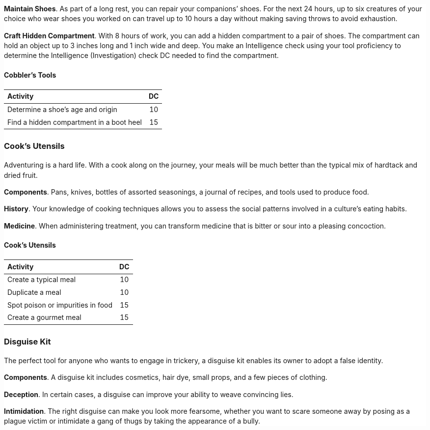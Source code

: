 **Maintain Shoes**. As part of a long rest, you can repair your companions’ shoes. For the next 24 hours, up to six creatures of your choice who wear shoes you worked on can travel up to 10 hours a day without making saving throws to avoid exhaustion.

**Craft Hidden Compartment**. With 8 hours of work, you can add a hidden compartment to a pair of shoes. The compartment can hold an object up to 3 inches long and 1 inch wide and deep. You make an Intelligence check using your tool proficiency to determine the Intelligence (Investigation) check DC needed to find the compartment.

#### Cobbler’s Tools

| Activity | DC |
| :-- | :--: |
| Determine a shoe’s age and origin | 10 |
| Find a hidden compartment in a boot heel | 15 |


### Cook’s Utensils
Adventuring is a hard life. With a cook along on the journey, your meals will be much better than the typical mix of hardtack and dried fruit.

**Components**. Pans, knives, bottles of assorted seasonings, a journal of recipes, and tools used to produce food.

**History**. Your knowledge of cooking techniques allows you to assess the social patterns involved in a culture’s eating habits.

**Medicine**. When administering treatment, you can transform medicine that is bitter or sour into a pleasing concoction.

#### Cook’s Utensils

| Activity | DC |
| :-- | :--: |
| Create a typical meal | 10 |
| Duplicate a meal | 10 |
| Spot poison or impurities in food | 15 |
| Create a gourmet meal | 15 |


### Disguise Kit
The perfect tool for anyone who wants to engage in trickery, a disguise kit enables its owner to adopt a false identity.

**Components**. A disguise kit includes cosmetics, hair dye, small props, and a few pieces of clothing.

**Deception**. In certain cases, a disguise can improve your ability to weave convincing lies.

**Intimidation**. The right disguise can make you look more fearsome, whether you want to scare someone away by posing as a plague victim or intimidate a gang of thugs by taking the appearance of a bully.
